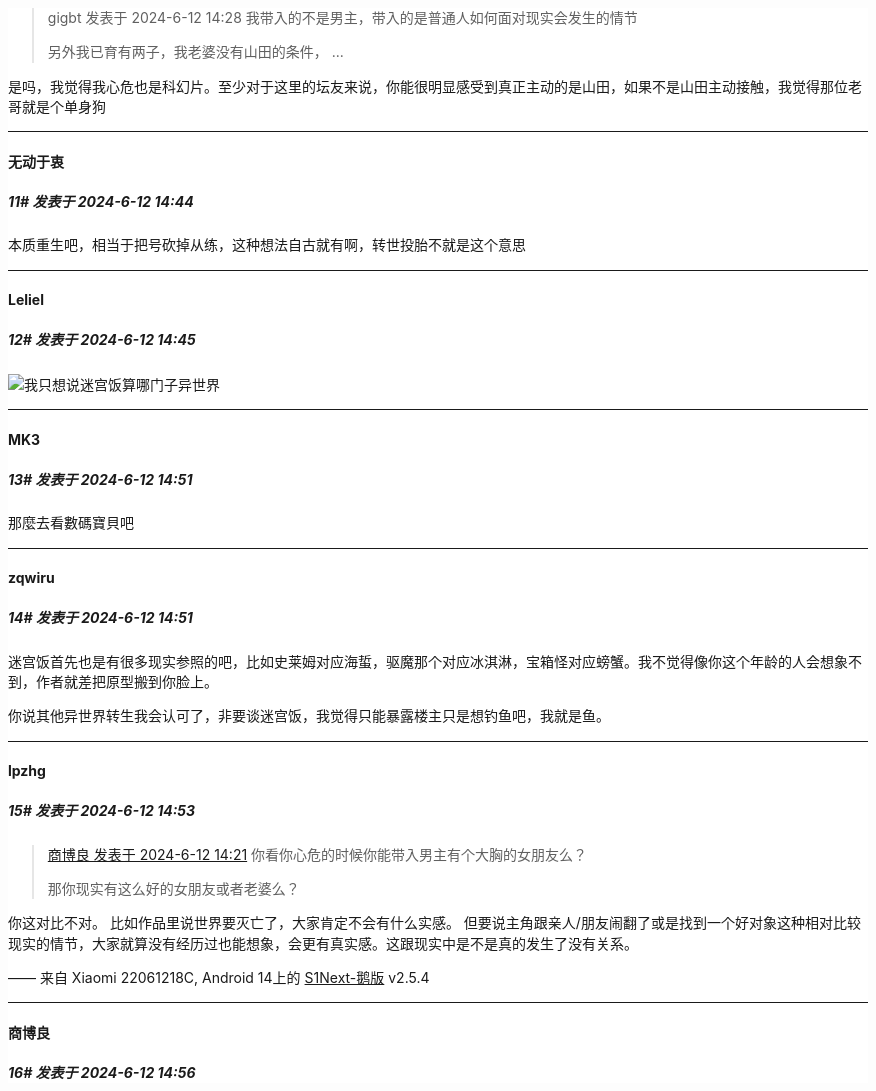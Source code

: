 <blockquote>gigbt 发表于 2024-6-12 14:28
我带入的不是男主，带入的是普通人如何面对现实会发生的情节

另外我已育有两子，我老婆没有山田的条件， ...</blockquote>
是吗，我觉得我心危也是科幻片。至少对于这里的坛友来说，你能很明显感受到真正主动的是山田，如果不是山田主动接触，我觉得那位老哥就是个单身狗

*****

####  无动于衷  
##### 11#       发表于 2024-6-12 14:44

本质重生吧，相当于把号砍掉从练，这种想法自古就有啊，转世投胎不就是这个意思

*****

####  Leliel  
##### 12#       发表于 2024-6-12 14:45

<img src="https://static.saraba1st.com/image/smiley/face2017/018.png" referrerpolicy="no-referrer">我只想说迷宫饭算哪门子异世界

*****

####  MK3  
##### 13#       发表于 2024-6-12 14:51

那麼去看數碼寶貝吧

*****

####  zqwiru  
##### 14#       发表于 2024-6-12 14:51

迷宫饭首先也是有很多现实参照的吧，比如史莱姆对应海蜇，驱魔那个对应冰淇淋，宝箱怪对应螃蟹。我不觉得像你这个年龄的人会想象不到，作者就差把原型搬到你脸上。

你说其他异世界转生我会认可了，非要谈迷宫饭，我觉得只能暴露楼主只是想钓鱼吧，我就是鱼。

*****

####  lpzhg  
##### 15#       发表于 2024-6-12 14:53

<blockquote><a href="httphttps://bbs.saraba1st.com/2b/forum.php?mod=redirect&amp;goto=findpost&amp;pid=65208054&amp;ptid=2187269" target="_blank">商博良 发表于 2024-6-12 14:21</a>
你看你心危的时候你能带入男主有个大胸的女朋友么？

那你现实有这么好的女朋友或者老婆么？</blockquote>
你这对比不对。
比如作品里说世界要灭亡了，大家肯定不会有什么实感。
但要说主角跟亲人/朋友闹翻了或是找到一个好对象这种相对比较现实的情节，大家就算没有经历过也能想象，会更有真实感。这跟现实中是不是真的发生了没有关系。

—— 来自 Xiaomi 22061218C, Android 14上的 [S1Next-鹅版](https://github.com/ykrank/S1-Next/releases) v2.5.4

*****

####  商博良  
##### 16#       发表于 2024-6-12 14:56
